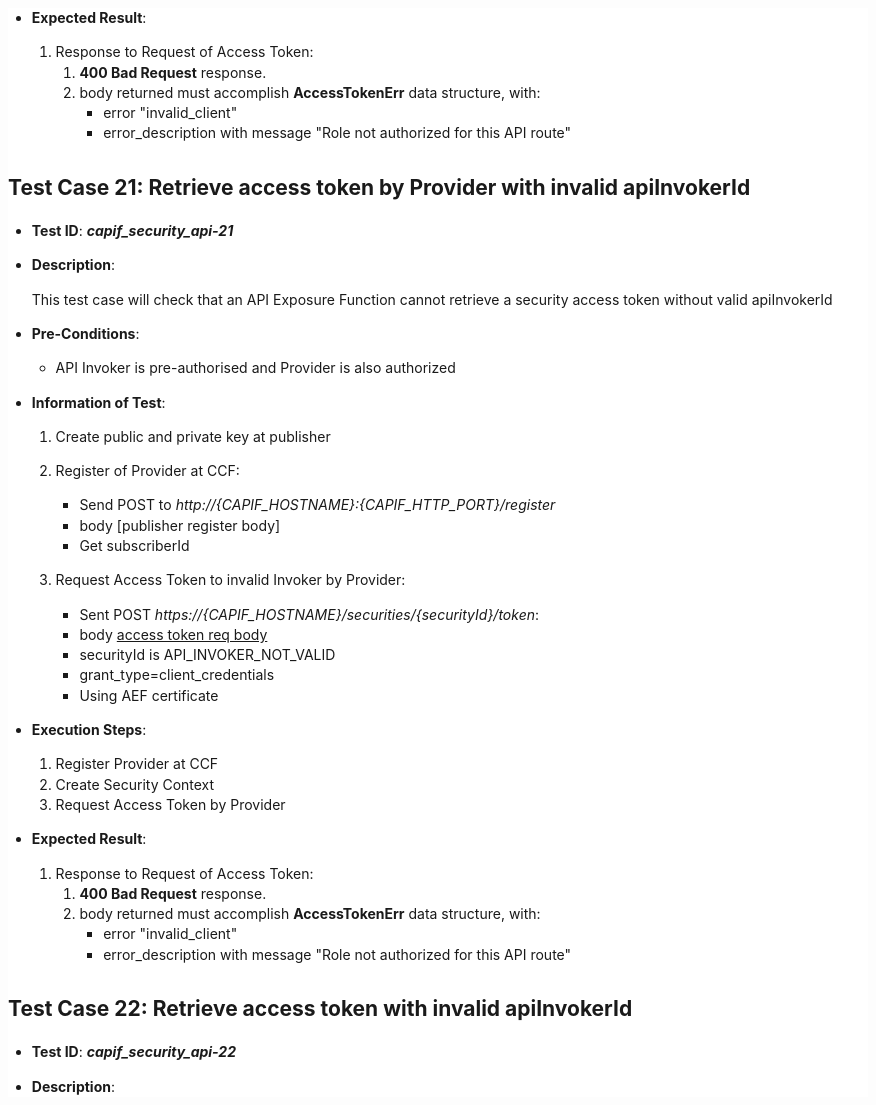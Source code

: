 * **Expected Result**:

  1. Response to Request of Access Token:
     1. **400 Bad Request** response.
     2. body returned must accomplish **AccessTokenErr** data structure, with:
        * error "invalid_client"
        * error_description with message "Role not authorized for this API route"


## Test Case 21: Retrieve access token by Provider with invalid apiInvokerId
* **Test ID**: ***capif_security_api-21***
* **Description**:
  
  This test case will check that an API Exposure Function cannot retrieve a security access token without valid apiInvokerId

* **Pre-Conditions**:
  
  * API Invoker is pre-authorised and Provider is also authorized

* **Information of Test**:

  1. Create public and private key at publisher
  
  2. Register of Provider at CCF:
     * Send POST to *http://{CAPIF_HOSTNAME}:{CAPIF_HTTP_PORT}/register* 
     * body [publisher register body]
     * Get subscriberId

  3. Request Access Token to invalid Invoker by Provider:
     * Sent POST *https://{CAPIF_HOSTNAME}/securities/{securityId}/token*:
     * body [access token req body]
     * securityId is API_INVOKER_NOT_VALID
     * grant_type=client_credentials
     * Using AEF certificate

* **Execution Steps**:
  
  1. Register Provider at CCF
  2. Create Security Context
  3. Request Access Token by Provider
   
* **Expected Result**:

  1. Response to Request of Access Token:
     1. **400 Bad Request** response.
     2. body returned must accomplish **AccessTokenErr** data structure, with:
        * error "invalid_client"
        * error_description with message "Role not authorized for this API route"


## Test Case 22: Retrieve access token with invalid apiInvokerId
* **Test ID**: ***capif_security_api-22***
* **Description**:
  

  [Return To All Test Plans]: ../README.md
  [service security body]: ./service_security.json  "Service Security Request"
  [security notification body]: ./security_notification.json  "Security Notification Request"
  [access token req body]: ./access_token_req.json  "Access Token Request"
  [invoker onboarding body]: ../api_invoker_management/invoker_details_post_example.json  "API Invoker Request"
  [invoker register body]: ../api_invoker_management/invoker_register_body.json  "Invoker Register Body"